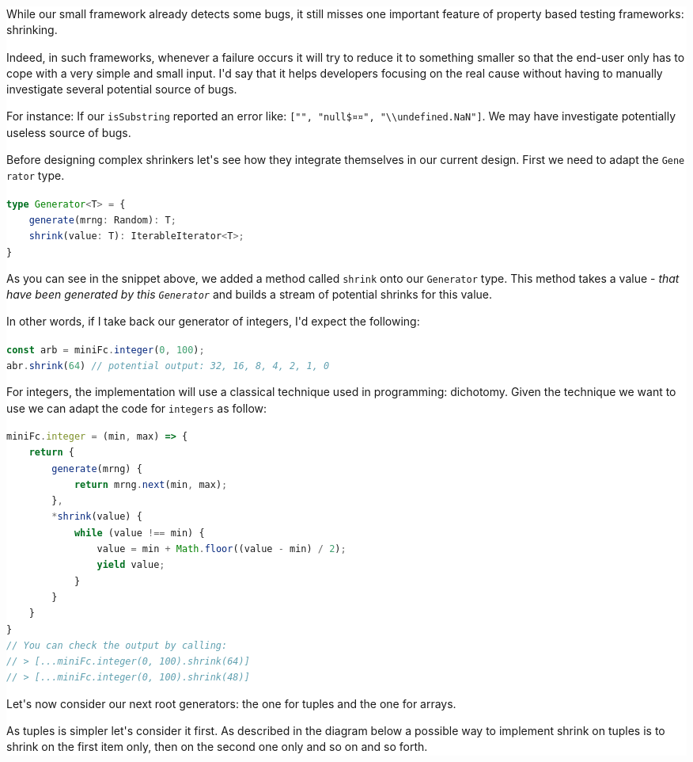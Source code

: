 While our small framework already detects some bugs, it still misses one important feature of property based testing frameworks: shrinking.

Indeed, in such frameworks, whenever a failure occurs it will try to reduce it to something smaller so that the end-user only has to cope with a very simple and small input. I'd say that it helps developers focusing on the real cause without having to manually investigate several potential source of bugs.

For instance: If our `isSubstring` reported an error like: `["", "null$¤¤", "\\undefined.NaN"]`. We may have investigate potentially useless source of bugs.

Before designing complex shrinkers let's see how they integrate themselves in our current design.
First we need to adapt the `Generator` type.

```ts
type Generator<T> = {
    generate(mrng: Random): T;
    shrink(value: T): IterableIterator<T>;
}
```

As you can see in the snippet above, we added a method called `shrink` onto our `Generator` type. This method takes a value - _that have been generated by this `Generator`_ and builds a stream of potential shrinks for this value.

In other words, if I take back our generator of integers, I'd expect the following:
```js
const arb = miniFc.integer(0, 100);
abr.shrink(64) // potential output: 32, 16, 8, 4, 2, 1, 0
```

For integers, the implementation will use a classical technique used in programming: dichotomy. Given the technique we want to use we can adapt the code for `integers` as follow:

```js
miniFc.integer = (min, max) => {
    return {
        generate(mrng) {
            return mrng.next(min, max);
        },
        *shrink(value) {
            while (value !== min) {
                value = min + Math.floor((value - min) / 2);
                yield value;
            }
        }
    }
}
// You can check the output by calling:
// > [...miniFc.integer(0, 100).shrink(64)]
// > [...miniFc.integer(0, 100).shrink(48)]
```

Let's now consider our next root generators: the one for tuples and the one for arrays.

As tuples is simpler let's consider it first. As described in the diagram below a possible way to implement shrink on tuples is to shrink on the first item only, then on the second one only and so on and so forth.
